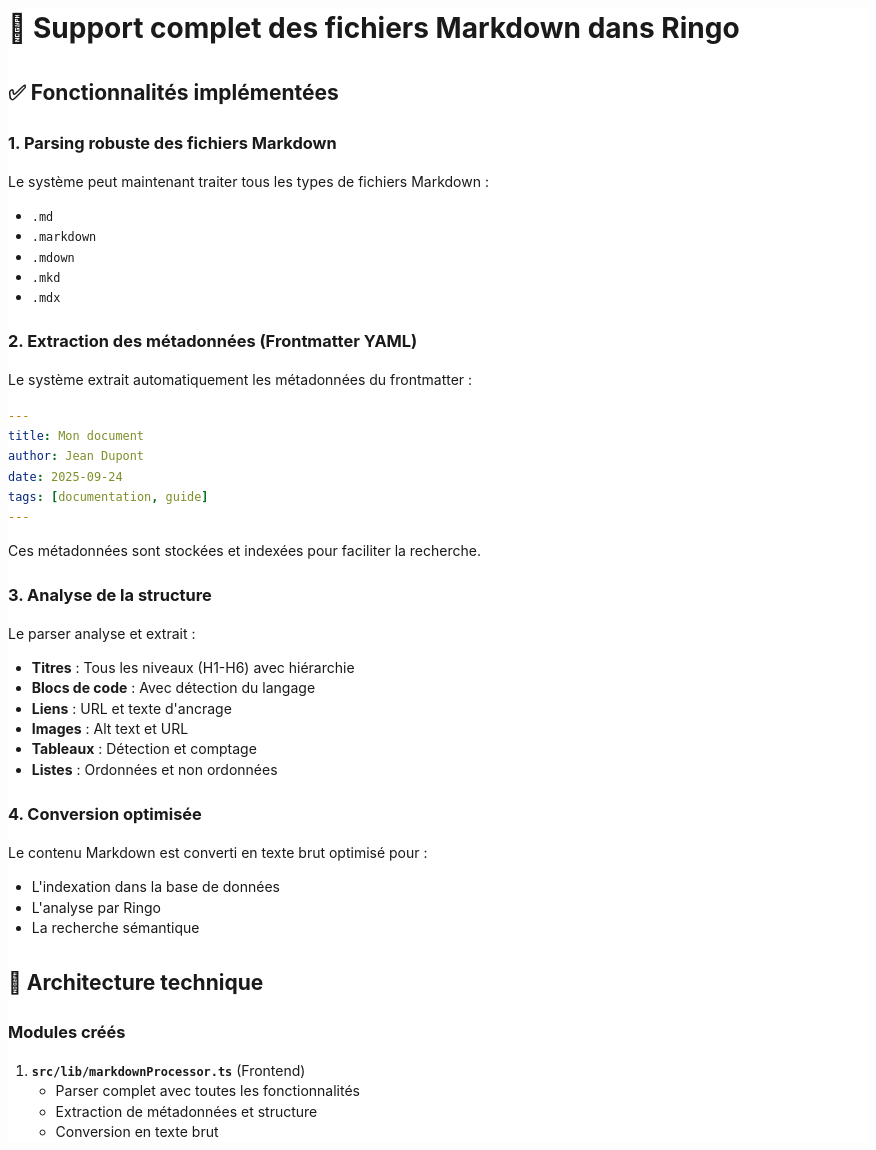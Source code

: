 # 📝 Support complet des fichiers Markdown dans Ringo

## ✅ Fonctionnalités implémentées

### 1. **Parsing robuste des fichiers Markdown**

Le système peut maintenant traiter tous les types de fichiers Markdown :
- `.md`
- `.markdown`
- `.mdown`
- `.mkd`
- `.mdx`

### 2. **Extraction des métadonnées (Frontmatter YAML)**

Le système extrait automatiquement les métadonnées du frontmatter :
```yaml
---
title: Mon document
author: Jean Dupont
date: 2025-09-24
tags: [documentation, guide]
---
```

Ces métadonnées sont stockées et indexées pour faciliter la recherche.

### 3. **Analyse de la structure**

Le parser analyse et extrait :
- **Titres** : Tous les niveaux (H1-H6) avec hiérarchie
- **Blocs de code** : Avec détection du langage
- **Liens** : URL et texte d'ancrage
- **Images** : Alt text et URL
- **Tableaux** : Détection et comptage
- **Listes** : Ordonnées et non ordonnées

### 4. **Conversion optimisée**

Le contenu Markdown est converti en texte brut optimisé pour :
- L'indexation dans la base de données
- L'analyse par Ringo
- La recherche sémantique

## 🔧 Architecture technique

### Modules créés

1. **`src/lib/markdownProcessor.ts`** (Frontend)
   - Parser complet avec toutes les fonctionnalités
   - Extraction de métadonnées et structure
   - Conversion en texte brut
